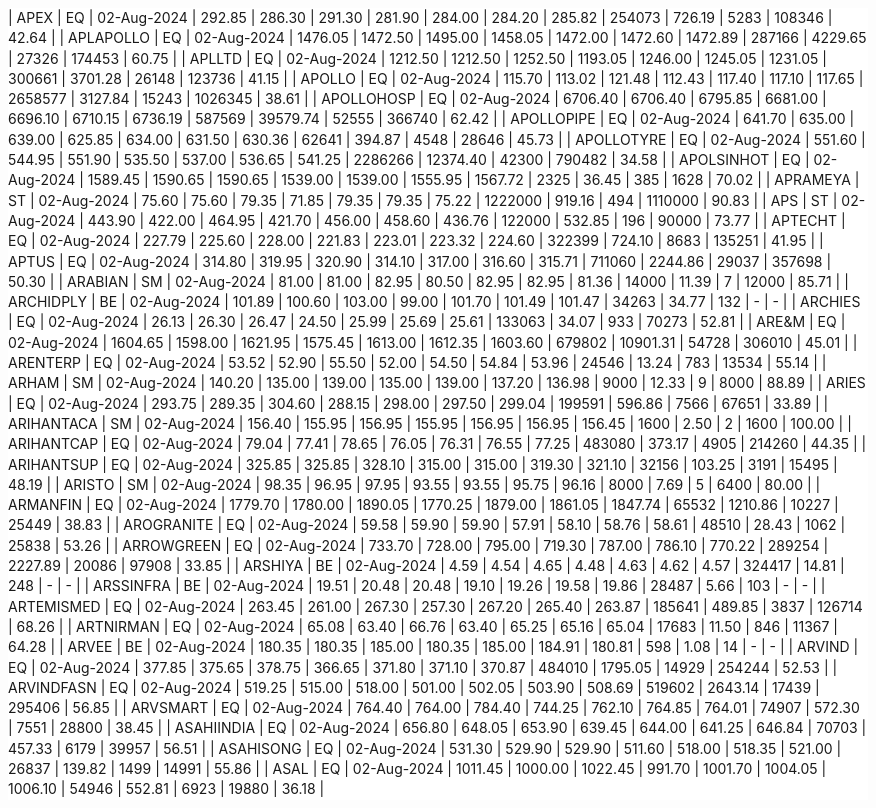 | APEX | EQ | 02-Aug-2024 | 292.85 | 286.30 | 291.30 | 281.90 | 284.00 | 284.20 | 285.82 | 254073 | 726.19 | 5283 | 108346 | 42.64 |
| APLAPOLLO | EQ | 02-Aug-2024 | 1476.05 | 1472.50 | 1495.00 | 1458.05 | 1472.00 | 1472.60 | 1472.89 | 287166 | 4229.65 | 27326 | 174453 | 60.75 |
| APLLTD | EQ | 02-Aug-2024 | 1212.50 | 1212.50 | 1252.50 | 1193.05 | 1246.00 | 1245.05 | 1231.05 | 300661 | 3701.28 | 26148 | 123736 | 41.15 |
| APOLLO | EQ | 02-Aug-2024 | 115.70 | 113.02 | 121.48 | 112.43 | 117.40 | 117.10 | 117.65 | 2658577 | 3127.84 | 15243 | 1026345 | 38.61 |
| APOLLOHOSP | EQ | 02-Aug-2024 | 6706.40 | 6706.40 | 6795.85 | 6681.00 | 6696.10 | 6710.15 | 6736.19 | 587569 | 39579.74 | 52555 | 366740 | 62.42 |
| APOLLOPIPE | EQ | 02-Aug-2024 | 641.70 | 635.00 | 639.00 | 625.85 | 634.00 | 631.50 | 630.36 | 62641 | 394.87 | 4548 | 28646 | 45.73 |
| APOLLOTYRE | EQ | 02-Aug-2024 | 551.60 | 544.95 | 551.90 | 535.50 | 537.00 | 536.65 | 541.25 | 2286266 | 12374.40 | 42300 | 790482 | 34.58 |
| APOLSINHOT | EQ | 02-Aug-2024 | 1589.45 | 1590.65 | 1590.65 | 1539.00 | 1539.00 | 1555.95 | 1567.72 | 2325 | 36.45 | 385 | 1628 | 70.02 |
| APRAMEYA | ST | 02-Aug-2024 | 75.60 | 75.60 | 79.35 | 71.85 | 79.35 | 79.35 | 75.22 | 1222000 | 919.16 | 494 | 1110000 | 90.83 |
| APS | ST | 02-Aug-2024 | 443.90 | 422.00 | 464.95 | 421.70 | 456.00 | 458.60 | 436.76 | 122000 | 532.85 | 196 | 90000 | 73.77 |
| APTECHT | EQ | 02-Aug-2024 | 227.79 | 225.60 | 228.00 | 221.83 | 223.01 | 223.32 | 224.60 | 322399 | 724.10 | 8683 | 135251 | 41.95 |
| APTUS | EQ | 02-Aug-2024 | 314.80 | 319.95 | 320.90 | 314.10 | 317.00 | 316.60 | 315.71 | 711060 | 2244.86 | 29037 | 357698 | 50.30 |
| ARABIAN | SM | 02-Aug-2024 | 81.00 | 81.00 | 82.95 | 80.50 | 82.95 | 82.95 | 81.36 | 14000 | 11.39 | 7 | 12000 | 85.71 |
| ARCHIDPLY | BE | 02-Aug-2024 | 101.89 | 100.60 | 103.00 | 99.00 | 101.70 | 101.49 | 101.47 | 34263 | 34.77 | 132 | - | - |
| ARCHIES | EQ | 02-Aug-2024 | 26.13 | 26.30 | 26.47 | 24.50 | 25.99 | 25.69 | 25.61 | 133063 | 34.07 | 933 | 70273 | 52.81 |
| ARE&M | EQ | 02-Aug-2024 | 1604.65 | 1598.00 | 1621.95 | 1575.45 | 1613.00 | 1612.35 | 1603.60 | 679802 | 10901.31 | 54728 | 306010 | 45.01 |
| ARENTERP | EQ | 02-Aug-2024 | 53.52 | 52.90 | 55.50 | 52.00 | 54.50 | 54.84 | 53.96 | 24546 | 13.24 | 783 | 13534 | 55.14 |
| ARHAM | SM | 02-Aug-2024 | 140.20 | 135.00 | 139.00 | 135.00 | 139.00 | 137.20 | 136.98 | 9000 | 12.33 | 9 | 8000 | 88.89 |
| ARIES | EQ | 02-Aug-2024 | 293.75 | 289.35 | 304.60 | 288.15 | 298.00 | 297.50 | 299.04 | 199591 | 596.86 | 7566 | 67651 | 33.89 |
| ARIHANTACA | SM | 02-Aug-2024 | 156.40 | 155.95 | 156.95 | 155.95 | 156.95 | 156.95 | 156.45 | 1600 | 2.50 | 2 | 1600 | 100.00 |
| ARIHANTCAP | EQ | 02-Aug-2024 | 79.04 | 77.41 | 78.65 | 76.05 | 76.31 | 76.55 | 77.25 | 483080 | 373.17 | 4905 | 214260 | 44.35 |
| ARIHANTSUP | EQ | 02-Aug-2024 | 325.85 | 325.85 | 328.10 | 315.00 | 315.00 | 319.30 | 321.10 | 32156 | 103.25 | 3191 | 15495 | 48.19 |
| ARISTO | SM | 02-Aug-2024 | 98.35 | 96.95 | 97.95 | 93.55 | 93.55 | 95.75 | 96.16 | 8000 | 7.69 | 5 | 6400 | 80.00 |
| ARMANFIN | EQ | 02-Aug-2024 | 1779.70 | 1780.00 | 1890.05 | 1770.25 | 1879.00 | 1861.05 | 1847.74 | 65532 | 1210.86 | 10227 | 25449 | 38.83 |
| AROGRANITE | EQ | 02-Aug-2024 | 59.58 | 59.90 | 59.90 | 57.91 | 58.10 | 58.76 | 58.61 | 48510 | 28.43 | 1062 | 25838 | 53.26 |
| ARROWGREEN | EQ | 02-Aug-2024 | 733.70 | 728.00 | 795.00 | 719.30 | 787.00 | 786.10 | 770.22 | 289254 | 2227.89 | 20086 | 97908 | 33.85 |
| ARSHIYA | BE | 02-Aug-2024 | 4.59 | 4.54 | 4.65 | 4.48 | 4.63 | 4.62 | 4.57 | 324417 | 14.81 | 248 | - | - |
| ARSSINFRA | BE | 02-Aug-2024 | 19.51 | 20.48 | 20.48 | 19.10 | 19.26 | 19.58 | 19.86 | 28487 | 5.66 | 103 | - | - |
| ARTEMISMED | EQ | 02-Aug-2024 | 263.45 | 261.00 | 267.30 | 257.30 | 267.20 | 265.40 | 263.87 | 185641 | 489.85 | 3837 | 126714 | 68.26 |
| ARTNIRMAN | EQ | 02-Aug-2024 | 65.08 | 63.40 | 66.76 | 63.40 | 65.25 | 65.16 | 65.04 | 17683 | 11.50 | 846 | 11367 | 64.28 |
| ARVEE | BE | 02-Aug-2024 | 180.35 | 180.35 | 185.00 | 180.35 | 185.00 | 184.91 | 180.81 | 598 | 1.08 | 14 | - | - |
| ARVIND | EQ | 02-Aug-2024 | 377.85 | 375.65 | 378.75 | 366.65 | 371.80 | 371.10 | 370.87 | 484010 | 1795.05 | 14929 | 254244 | 52.53 |
| ARVINDFASN | EQ | 02-Aug-2024 | 519.25 | 515.00 | 518.00 | 501.00 | 502.05 | 503.90 | 508.69 | 519602 | 2643.14 | 17439 | 295406 | 56.85 |
| ARVSMART | EQ | 02-Aug-2024 | 764.40 | 764.00 | 784.40 | 744.25 | 762.10 | 764.85 | 764.01 | 74907 | 572.30 | 7551 | 28800 | 38.45 |
| ASAHIINDIA | EQ | 02-Aug-2024 | 656.80 | 648.05 | 653.90 | 639.45 | 644.00 | 641.25 | 646.84 | 70703 | 457.33 | 6179 | 39957 | 56.51 |
| ASAHISONG | EQ | 02-Aug-2024 | 531.30 | 529.90 | 529.90 | 511.60 | 518.00 | 518.35 | 521.00 | 26837 | 139.82 | 1499 | 14991 | 55.86 |
| ASAL | EQ | 02-Aug-2024 | 1011.45 | 1000.00 | 1022.45 | 991.70 | 1001.70 | 1004.05 | 1006.10 | 54946 | 552.81 | 6923 | 19880 | 36.18 |